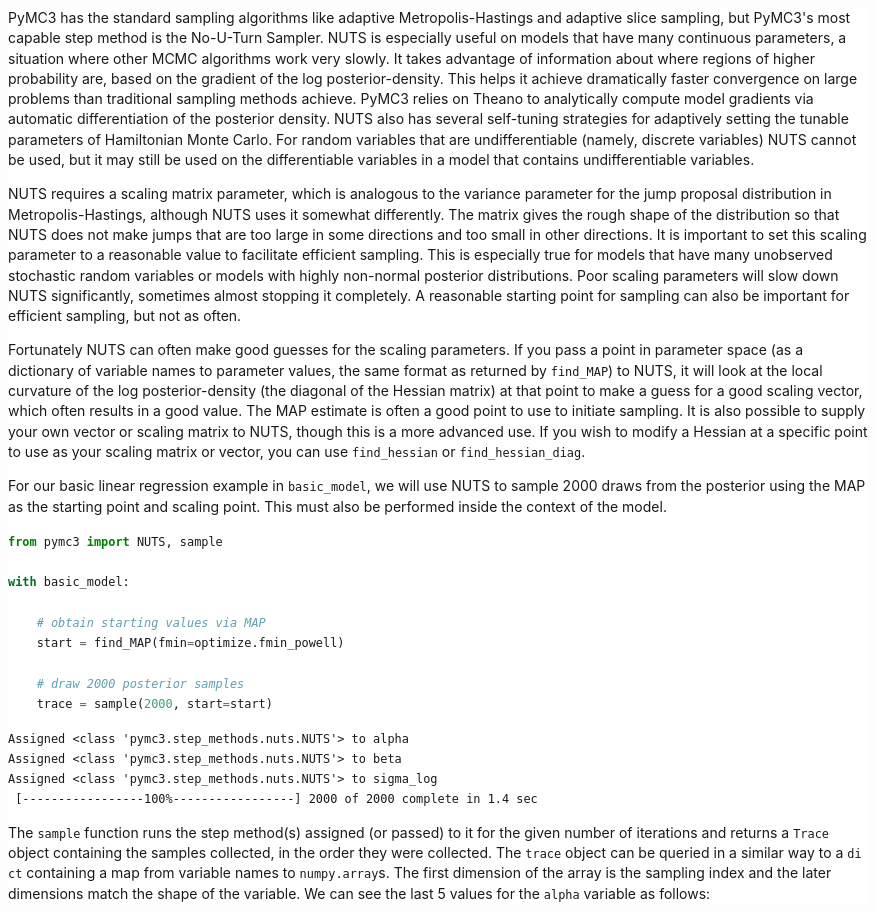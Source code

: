 PyMC3 has the standard sampling algorithms like adaptive Metropolis-Hastings and adaptive slice sampling, but PyMC3's most capable step method is the No-U-Turn Sampler. NUTS is especially useful on models that have many continuous parameters, a situation where other MCMC algorithms work very slowly. It takes advantage of information about where regions of higher probability are, based on the gradient of the log posterior-density. This helps it achieve dramatically faster convergence on large problems than traditional sampling methods achieve. PyMC3 relies on Theano to analytically compute model gradients via automatic differentiation of the posterior density. NUTS also has several self-tuning strategies for adaptively setting the tunable parameters of Hamiltonian Monte Carlo. For random variables that are undifferentiable (namely, discrete variables) NUTS cannot be used, but it may still be used on the differentiable variables in a model that contains undifferentiable variables. 

NUTS requires a scaling matrix parameter, which is analogous to the variance parameter for the jump proposal distribution in Metropolis-Hastings, although NUTS uses it somewhat differently. The matrix gives the rough shape of the distribution so that NUTS does not make jumps that are too large in some directions and too small in other directions. It is important to set this scaling parameter to a reasonable value to facilitate efficient sampling. This is especially true for models that have many unobserved stochastic random variables or models with highly non-normal posterior distributions. Poor scaling parameters will slow down NUTS significantly, sometimes almost stopping it completely. A reasonable starting point for sampling can also be important for efficient sampling, but not as often.

Fortunately NUTS can often make good guesses for the scaling parameters. If you pass a point in parameter space (as a dictionary of variable names to parameter values, the same format as returned by `find_MAP`) to NUTS, it will look at the local curvature of the log posterior-density (the diagonal of the Hessian matrix) at that point to make a guess for a good scaling vector, which often results in a good value. The MAP estimate is often a good point to use to initiate sampling. It is also possible to supply your own vector or scaling matrix to NUTS, though this is a more advanced use. If you wish to modify a Hessian at a specific point to use as your scaling matrix or vector, you can use `find_hessian` or `find_hessian_diag`.

For our basic linear regression example in `basic_model`, we will use NUTS to sample 2000 draws from the posterior using the MAP as the starting point and scaling point. This must also be performed inside the context of the model.


```python
from pymc3 import NUTS, sample

with basic_model:
    
    # obtain starting values via MAP
    start = find_MAP(fmin=optimize.fmin_powell)
    
    # draw 2000 posterior samples
    trace = sample(2000, start=start) 
```

    Assigned <class 'pymc3.step_methods.nuts.NUTS'> to alpha
    Assigned <class 'pymc3.step_methods.nuts.NUTS'> to beta
    Assigned <class 'pymc3.step_methods.nuts.NUTS'> to sigma_log
     [-----------------100%-----------------] 2000 of 2000 complete in 1.4 sec

The `sample` function runs the step method(s) assigned (or passed) to it for the given number of iterations and returns a `Trace` object containing the samples collected, in the order they were collected. The `trace` object can be queried in a similar way to a `dict` containing a map from variable names to `numpy.array`s. The first dimension of the array is the sampling index and the later dimensions match the shape of the variable. We can see the last 5 values for the `alpha` variable as follows:
